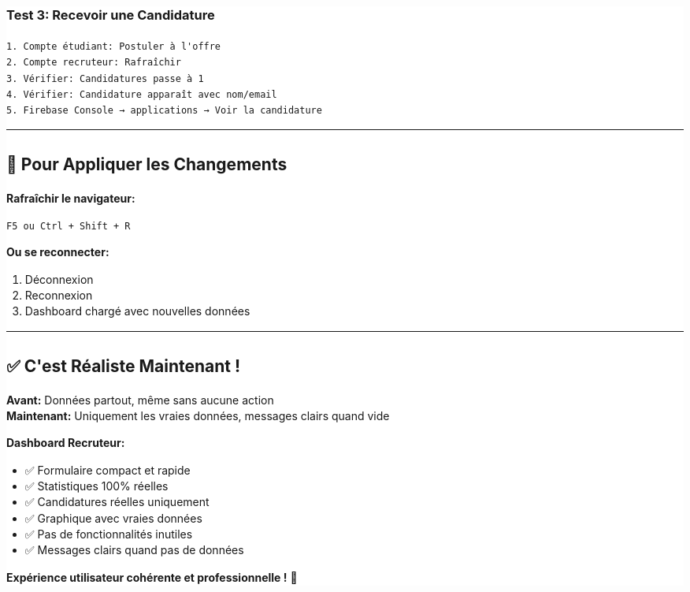 ### Test 3: Recevoir une Candidature
```
1. Compte étudiant: Postuler à l'offre
2. Compte recruteur: Rafraîchir
3. Vérifier: Candidatures passe à 1
4. Vérifier: Candidature apparaît avec nom/email
5. Firebase Console → applications → Voir la candidature
```

---

## 🔄 Pour Appliquer les Changements

**Rafraîchir le navigateur:**
```
F5 ou Ctrl + Shift + R
```

**Ou se reconnecter:**
1. Déconnexion
2. Reconnexion
3. Dashboard chargé avec nouvelles données

---

## ✅ C'est Réaliste Maintenant !

**Avant:** Données partout, même sans aucune action  
**Maintenant:** Uniquement les vraies données, messages clairs quand vide

**Dashboard Recruteur:**
- ✅ Formulaire compact et rapide
- ✅ Statistiques 100% réelles
- ✅ Candidatures réelles uniquement
- ✅ Graphique avec vraies données
- ✅ Pas de fonctionnalités inutiles
- ✅ Messages clairs quand pas de données

**Expérience utilisateur cohérente et professionnelle !** 🎉
